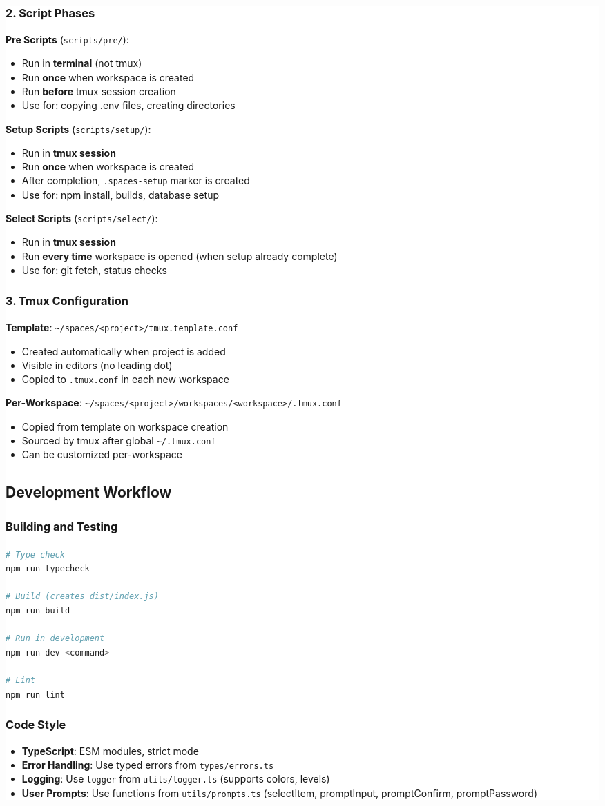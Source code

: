 ### 2. Script Phases

**Pre Scripts** (`scripts/pre/`):
- Run in **terminal** (not tmux)
- Run **once** when workspace is created
- Run **before** tmux session creation
- Use for: copying .env files, creating directories

**Setup Scripts** (`scripts/setup/`):
- Run in **tmux session**
- Run **once** when workspace is created
- After completion, `.spaces-setup` marker is created
- Use for: npm install, builds, database setup

**Select Scripts** (`scripts/select/`):
- Run in **tmux session**
- Run **every time** workspace is opened (when setup already complete)
- Use for: git fetch, status checks

### 3. Tmux Configuration

**Template**: `~/spaces/<project>/tmux.template.conf`
- Created automatically when project is added
- Visible in editors (no leading dot)
- Copied to `.tmux.conf` in each new workspace

**Per-Workspace**: `~/spaces/<project>/workspaces/<workspace>/.tmux.conf`
- Copied from template on workspace creation
- Sourced by tmux after global `~/.tmux.conf`
- Can be customized per-workspace

## Development Workflow

### Building and Testing

```bash
# Type check
npm run typecheck

# Build (creates dist/index.js)
npm run build

# Run in development
npm run dev <command>

# Lint
npm run lint
```

### Code Style

- **TypeScript**: ESM modules, strict mode
- **Error Handling**: Use typed errors from `types/errors.ts`
- **Logging**: Use `logger` from `utils/logger.ts` (supports colors, levels)
- **User Prompts**: Use functions from `utils/prompts.ts` (selectItem, promptInput, promptConfirm, promptPassword)
